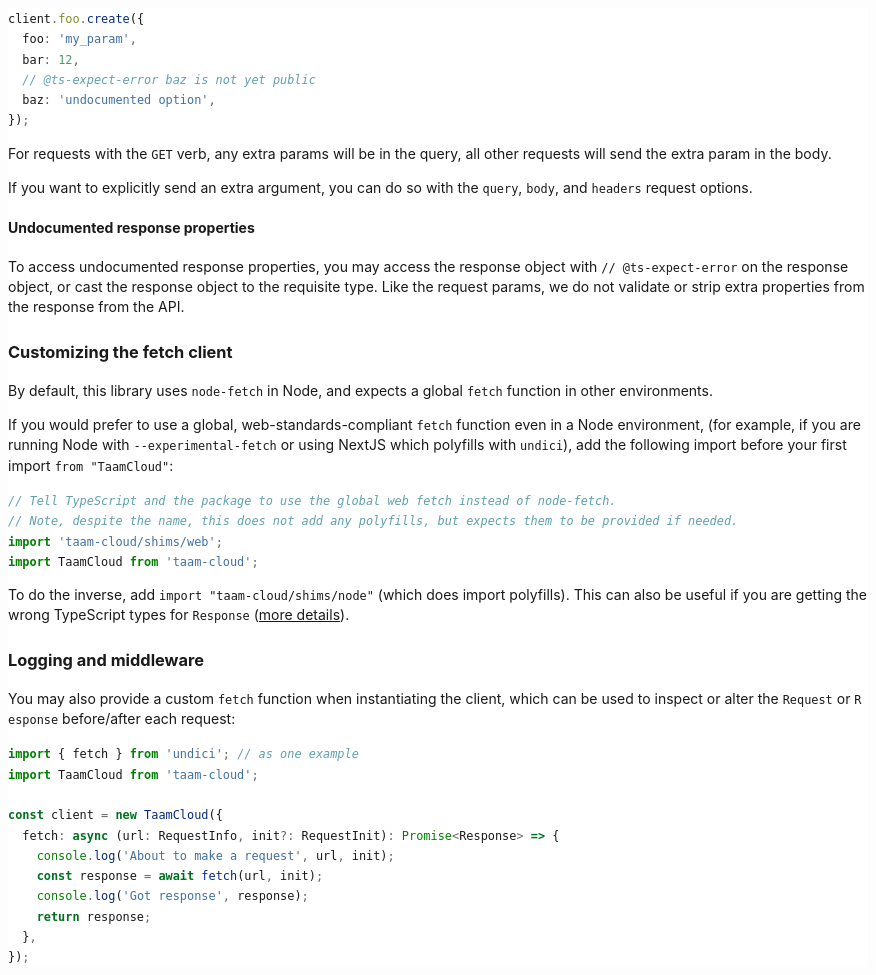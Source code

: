 ```ts
client.foo.create({
  foo: 'my_param',
  bar: 12,
  // @ts-expect-error baz is not yet public
  baz: 'undocumented option',
});
```

For requests with the `GET` verb, any extra params will be in the query, all other requests will send the
extra param in the body.

If you want to explicitly send an extra argument, you can do so with the `query`, `body`, and `headers` request
options.

#### Undocumented response properties

To access undocumented response properties, you may access the response object with `// @ts-expect-error` on
the response object, or cast the response object to the requisite type. Like the request params, we do not
validate or strip extra properties from the response from the API.

### Customizing the fetch client

By default, this library uses `node-fetch` in Node, and expects a global `fetch` function in other environments.

If you would prefer to use a global, web-standards-compliant `fetch` function even in a Node environment,
(for example, if you are running Node with `--experimental-fetch` or using NextJS which polyfills with `undici`),
add the following import before your first import `from "TaamCloud"`:

```ts
// Tell TypeScript and the package to use the global web fetch instead of node-fetch.
// Note, despite the name, this does not add any polyfills, but expects them to be provided if needed.
import 'taam-cloud/shims/web';
import TaamCloud from 'taam-cloud';
```

To do the inverse, add `import "taam-cloud/shims/node"` (which does import polyfills).
This can also be useful if you are getting the wrong TypeScript types for `Response` ([more details](https://github.com/taamsoftadmin/taam-cloud-node-sdk/tree/main/src/_shims#readme)).

### Logging and middleware

You may also provide a custom `fetch` function when instantiating the client,
which can be used to inspect or alter the `Request` or `Response` before/after each request:

```ts
import { fetch } from 'undici'; // as one example
import TaamCloud from 'taam-cloud';

const client = new TaamCloud({
  fetch: async (url: RequestInfo, init?: RequestInit): Promise<Response> => {
    console.log('About to make a request', url, init);
    const response = await fetch(url, init);
    console.log('Got response', response);
    return response;
  },
});
```
